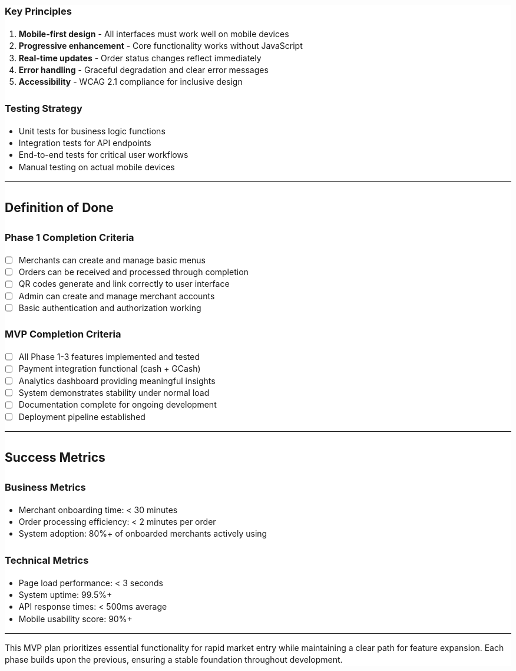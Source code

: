 ### Key Principles
1. **Mobile-first design** - All interfaces must work well on mobile devices
2. **Progressive enhancement** - Core functionality works without JavaScript
3. **Real-time updates** - Order status changes reflect immediately
4. **Error handling** - Graceful degradation and clear error messages
5. **Accessibility** - WCAG 2.1 compliance for inclusive design

### Testing Strategy
- Unit tests for business logic functions
- Integration tests for API endpoints
- End-to-end tests for critical user workflows
- Manual testing on actual mobile devices

---

## Definition of Done

### Phase 1 Completion Criteria
- [ ] Merchants can create and manage basic menus
- [ ] Orders can be received and processed through completion
- [ ] QR codes generate and link correctly to user interface
- [ ] Admin can create and manage merchant accounts
- [ ] Basic authentication and authorization working

### MVP Completion Criteria
- [ ] All Phase 1-3 features implemented and tested
- [ ] Payment integration functional (cash + GCash)
- [ ] Analytics dashboard providing meaningful insights
- [ ] System demonstrates stability under normal load
- [ ] Documentation complete for ongoing development
- [ ] Deployment pipeline established

---

## Success Metrics

### Business Metrics
- Merchant onboarding time: < 30 minutes
- Order processing efficiency: < 2 minutes per order
- System adoption: 80%+ of onboarded merchants actively using

### Technical Metrics  
- Page load performance: < 3 seconds
- System uptime: 99.5%+
- API response times: < 500ms average
- Mobile usability score: 90%+

---

This MVP plan prioritizes essential functionality for rapid market entry while maintaining a clear path for feature expansion. Each phase builds upon the previous, ensuring a stable foundation throughout development.
